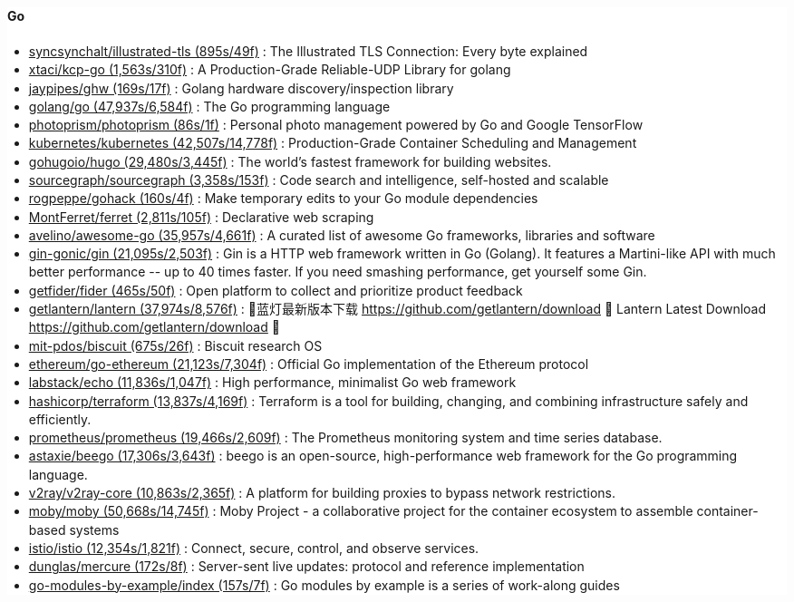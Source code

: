 #### Go
* [syncsynchalt/illustrated-tls (895s/49f)](https://github.com/syncsynchalt/illustrated-tls) : The Illustrated TLS Connection: Every byte explained
* [xtaci/kcp-go (1,563s/310f)](https://github.com/xtaci/kcp-go) : A Production-Grade Reliable-UDP Library for golang
* [jaypipes/ghw (169s/17f)](https://github.com/jaypipes/ghw) : Golang hardware discovery/inspection library
* [golang/go (47,937s/6,584f)](https://github.com/golang/go) : The Go programming language
* [photoprism/photoprism (86s/1f)](https://github.com/photoprism/photoprism) : Personal photo management powered by Go and Google TensorFlow
* [kubernetes/kubernetes (42,507s/14,778f)](https://github.com/kubernetes/kubernetes) : Production-Grade Container Scheduling and Management
* [gohugoio/hugo (29,480s/3,445f)](https://github.com/gohugoio/hugo) : The world’s fastest framework for building websites.
* [sourcegraph/sourcegraph (3,358s/153f)](https://github.com/sourcegraph/sourcegraph) : Code search and intelligence, self-hosted and scalable
* [rogpeppe/gohack (160s/4f)](https://github.com/rogpeppe/gohack) : Make temporary edits to your Go module dependencies
* [MontFerret/ferret (2,811s/105f)](https://github.com/MontFerret/ferret) : Declarative web scraping
* [avelino/awesome-go (35,957s/4,661f)](https://github.com/avelino/awesome-go) : A curated list of awesome Go frameworks, libraries and software
* [gin-gonic/gin (21,095s/2,503f)](https://github.com/gin-gonic/gin) : Gin is a HTTP web framework written in Go (Golang). It features a Martini-like API with much better performance -- up to 40 times faster. If you need smashing performance, get yourself some Gin.
* [getfider/fider (465s/50f)](https://github.com/getfider/fider) : Open platform to collect and prioritize product feedback
* [getlantern/lantern (37,974s/8,576f)](https://github.com/getlantern/lantern) : 🔴蓝灯最新版本下载 https://github.com/getlantern/download 🔴 Lantern Latest Download https://github.com/getlantern/download 🔴
* [mit-pdos/biscuit (675s/26f)](https://github.com/mit-pdos/biscuit) : Biscuit research OS
* [ethereum/go-ethereum (21,123s/7,304f)](https://github.com/ethereum/go-ethereum) : Official Go implementation of the Ethereum protocol
* [labstack/echo (11,836s/1,047f)](https://github.com/labstack/echo) : High performance, minimalist Go web framework
* [hashicorp/terraform (13,837s/4,169f)](https://github.com/hashicorp/terraform) : Terraform is a tool for building, changing, and combining infrastructure safely and efficiently.
* [prometheus/prometheus (19,466s/2,609f)](https://github.com/prometheus/prometheus) : The Prometheus monitoring system and time series database.
* [astaxie/beego (17,306s/3,643f)](https://github.com/astaxie/beego) : beego is an open-source, high-performance web framework for the Go programming language.
* [v2ray/v2ray-core (10,863s/2,365f)](https://github.com/v2ray/v2ray-core) : A platform for building proxies to bypass network restrictions.
* [moby/moby (50,668s/14,745f)](https://github.com/moby/moby) : Moby Project - a collaborative project for the container ecosystem to assemble container-based systems
* [istio/istio (12,354s/1,821f)](https://github.com/istio/istio) : Connect, secure, control, and observe services.
* [dunglas/mercure (172s/8f)](https://github.com/dunglas/mercure) : Server-sent live updates: protocol and reference implementation
* [go-modules-by-example/index (157s/7f)](https://github.com/go-modules-by-example/index) : Go modules by example is a series of work-along guides
